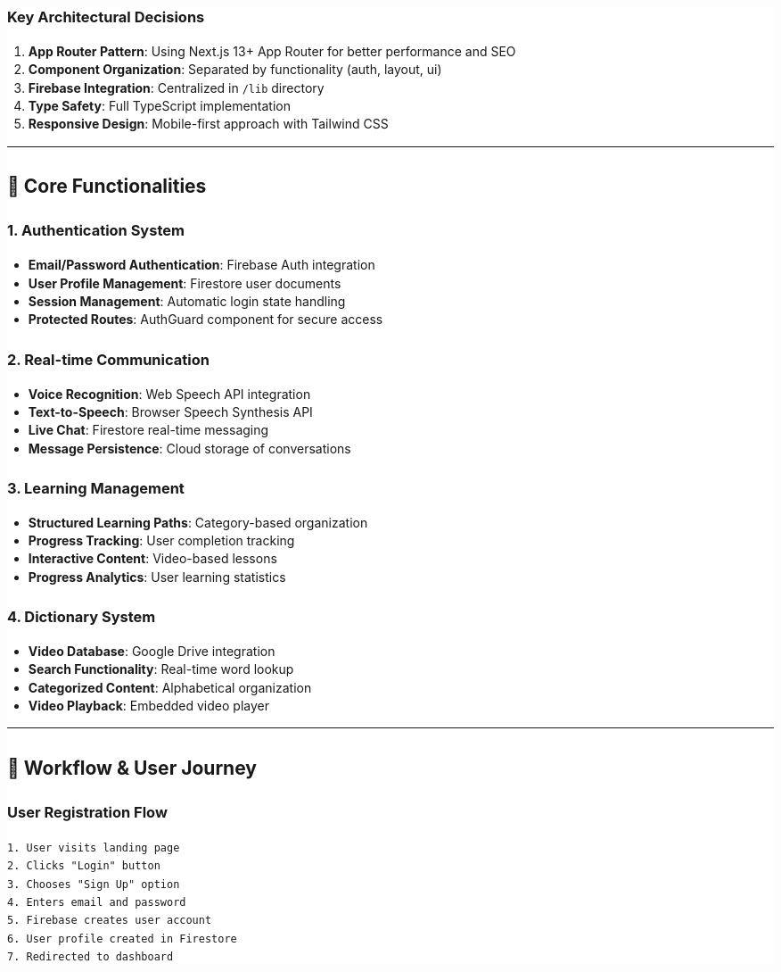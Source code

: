 ### Key Architectural Decisions

1. **App Router Pattern**: Using Next.js 13+ App Router for better performance and SEO
2. **Component Organization**: Separated by functionality (auth, layout, ui)
3. **Firebase Integration**: Centralized in `/lib` directory
4. **Type Safety**: Full TypeScript implementation
5. **Responsive Design**: Mobile-first approach with Tailwind CSS

---

## 🚀 Core Functionalities

### 1. Authentication System

- **Email/Password Authentication**: Firebase Auth integration
- **User Profile Management**: Firestore user documents
- **Session Management**: Automatic login state handling
- **Protected Routes**: AuthGuard component for secure access

### 2. Real-time Communication

- **Voice Recognition**: Web Speech API integration
- **Text-to-Speech**: Browser Speech Synthesis API
- **Live Chat**: Firestore real-time messaging
- **Message Persistence**: Cloud storage of conversations

### 3. Learning Management

- **Structured Learning Paths**: Category-based organization
- **Progress Tracking**: User completion tracking
- **Interactive Content**: Video-based lessons
- **Progress Analytics**: User learning statistics

### 4. Dictionary System

- **Video Database**: Google Drive integration
- **Search Functionality**: Real-time word lookup
- **Categorized Content**: Alphabetical organization
- **Video Playback**: Embedded video player

---

## 🔄 Workflow & User Journey

### User Registration Flow

```
1. User visits landing page
2. Clicks "Login" button
3. Chooses "Sign Up" option
4. Enters email and password
5. Firebase creates user account
6. User profile created in Firestore
7. Redirected to dashboard
```
